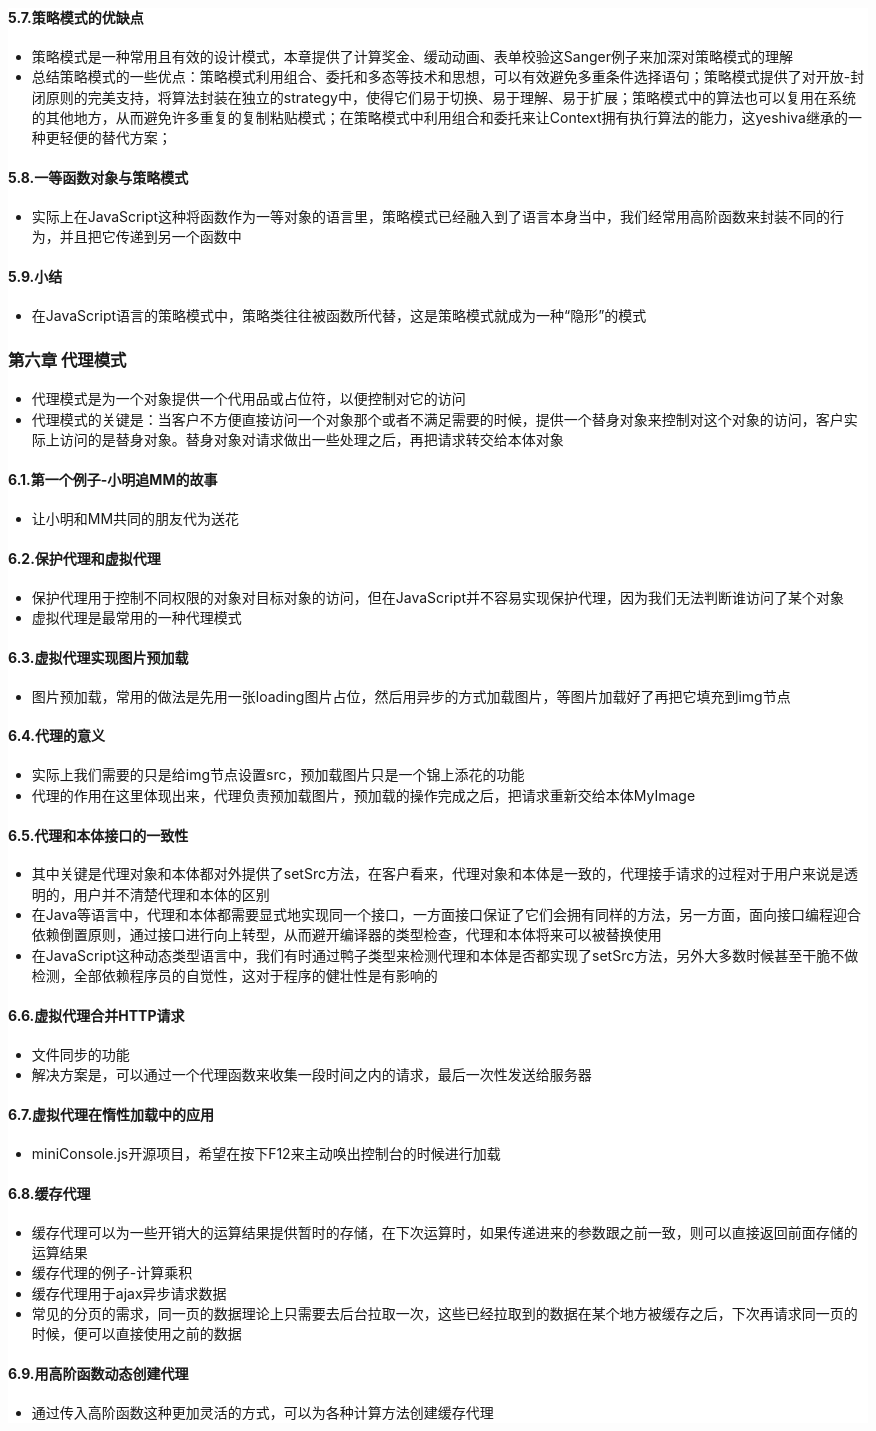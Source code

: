 #### 5.7.策略模式的优缺点
- 策略模式是一种常用且有效的设计模式，本章提供了计算奖金、缓动动画、表单校验这Sanger例子来加深对策略模式的理解
- 总结策略模式的一些优点：策略模式利用组合、委托和多态等技术和思想，可以有效避免多重条件选择语句；策略模式提供了对开放-封闭原则的完美支持，将算法封装在独立的strategy中，使得它们易于切换、易于理解、易于扩展；策略模式中的算法也可以复用在系统的其他地方，从而避免许多重复的复制粘贴模式；在策略模式中利用组合和委托来让Context拥有执行算法的能力，这yeshiva继承的一种更轻便的替代方案；

#### 5.8.一等函数对象与策略模式
- 实际上在JavaScript这种将函数作为一等对象的语言里，策略模式已经融入到了语言本身当中，我们经常用高阶函数来封装不同的行为，并且把它传递到另一个函数中

#### 5.9.小结
- 在JavaScript语言的策略模式中，策略类往往被函数所代替，这是策略模式就成为一种“隐形”的模式

### 第六章 代理模式
- 代理模式是为一个对象提供一个代用品或占位符，以便控制对它的访问
- 代理模式的关键是：当客户不方便直接访问一个对象那个或者不满足需要的时候，提供一个替身对象来控制对这个对象的访问，客户实际上访问的是替身对象。替身对象对请求做出一些处理之后，再把请求转交给本体对象

#### 6.1.第一个例子-小明追MM的故事
- 让小明和MM共同的朋友代为送花

#### 6.2.保护代理和虚拟代理
- 保护代理用于控制不同权限的对象对目标对象的访问，但在JavaScript并不容易实现保护代理，因为我们无法判断谁访问了某个对象
- 虚拟代理是最常用的一种代理模式

#### 6.3.虚拟代理实现图片预加载
- 图片预加载，常用的做法是先用一张loading图片占位，然后用异步的方式加载图片，等图片加载好了再把它填充到img节点

#### 6.4.代理的意义
- 实际上我们需要的只是给img节点设置src，预加载图片只是一个锦上添花的功能
- 代理的作用在这里体现出来，代理负责预加载图片，预加载的操作完成之后，把请求重新交给本体MyImage

#### 6.5.代理和本体接口的一致性
- 其中关键是代理对象和本体都对外提供了setSrc方法，在客户看来，代理对象和本体是一致的，代理接手请求的过程对于用户来说是透明的，用户并不清楚代理和本体的区别
- 在Java等语言中，代理和本体都需要显式地实现同一个接口，一方面接口保证了它们会拥有同样的方法，另一方面，面向接口编程迎合依赖倒置原则，通过接口进行向上转型，从而避开编译器的类型检查，代理和本体将来可以被替换使用
- 在JavaScript这种动态类型语言中，我们有时通过鸭子类型来检测代理和本体是否都实现了setSrc方法，另外大多数时候甚至干脆不做检测，全部依赖程序员的自觉性，这对于程序的健壮性是有影响的

#### 6.6.虚拟代理合并HTTP请求
- 文件同步的功能
- 解决方案是，可以通过一个代理函数来收集一段时间之内的请求，最后一次性发送给服务器

#### 6.7.虚拟代理在惰性加载中的应用
- miniConsole.js开源项目，希望在按下F12来主动唤出控制台的时候进行加载

#### 6.8.缓存代理
- 缓存代理可以为一些开销大的运算结果提供暂时的存储，在下次运算时，如果传递进来的参数跟之前一致，则可以直接返回前面存储的运算结果
- 缓存代理的例子-计算乘积
- 缓存代理用于ajax异步请求数据
- 常见的分页的需求，同一页的数据理论上只需要去后台拉取一次，这些已经拉取到的数据在某个地方被缓存之后，下次再请求同一页的时候，便可以直接使用之前的数据

#### 6.9.用高阶函数动态创建代理
- 通过传入高阶函数这种更加灵活的方式，可以为各种计算方法创建缓存代理

